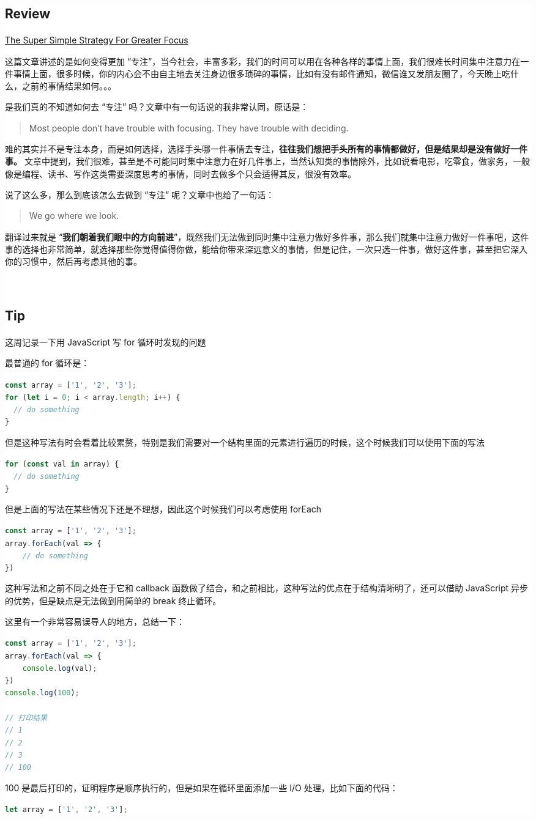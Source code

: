 ## Review

[The Super Simple Strategy For Greater Focus](https://medium.com/personal-growth/the-super-simple-strategy-for-greater-focus-6d467b9d66c8)

这篇文章讲述的是如何变得更加 “专注”，当今社会，丰富多彩，我们的时间可以用在各种各样的事情上面，我们很难长时间集中注意力在一件事情上面，很多时候，你的内心会不由自主地去关注身边很多琐碎的事情，比如有没有邮件通知，微信谁又发朋友圈了，今天晚上吃什么，之前的事情结果如何。。。

是我们真的不知道如何去 “专注” 吗？文章中有一句话说的我非常认同，原话是：

> Most people don’t have trouble with focusing. They have trouble with deciding.

难的其实并不是专注本身，而是如何选择，选择手头哪一件事情去专注，**往往我们想把手头所有的事情都做好，但是结果却是没有做好一件事。** 文章中提到，我们很难，甚至是不可能同时集中注意力在好几件事上，当然认知类的事情除外，比如说看电影，吃零食，做家务，一般像是编程、读书、写作这类需要深度思考的事情，同时去做多个只会适得其反，很没有效率。

说了这么多，那么到底该怎么去做到 “专注” 呢？文章中也给了一句话：

> We go where we look.

翻译过来就是 “**我们朝着我们眼中的方向前进**”，既然我们无法做到同时集中注意力做好多件事，那么我们就集中注意力做好一件事吧，这件事的选择也非常简单，就选择那些你觉得值得你做，能给你带来深远意义的事情，但是记住，一次只选一件事，做好这件事，甚至把它深入你的习惯中，然后再考虑其他的事。

<br>

## Tip

这周记录一下用 JavaScript 写 for 循环时发现的问题

最普通的 for 循环是：
```javascript
const array = ['1', '2', '3'];
for (let i = 0; i < array.length; i++) {
  // do something
}
```
但是这种写法有时会看着比较累赘，特别是我们需要对一个结构里面的元素进行遍历的时候，这个时候我们可以使用下面的写法
```javascript
for (const val in array) {
  // do something
}
```

但是上面的写法在某些情况下还是不理想，因此这个时候我们可以考虑使用 forEach
```javascript
const array = ['1', '2', '3'];
array.forEach(val => {
    // do something
})
```
这种写法和之前不同之处在于它和 callback 函数做了结合，和之前相比，这种写法的优点在于结构清晰明了，还可以借助 JavaScript 异步的优势，但是缺点是无法做到用简单的 break 终止循环。

这里有一个非常容易误导人的地方，总结一下：
```javascript
const array = ['1', '2', '3'];
array.forEach(val => {
    console.log(val);
})
console.log(100);

// 打印结果
// 1
// 2
// 3
// 100
```
100 是最后打印的，证明程序是顺序执行的，但是如果在循环里面添加一些 I/O 处理，比如下面的代码：
```javascript
let array = ['1', '2', '3'];
```